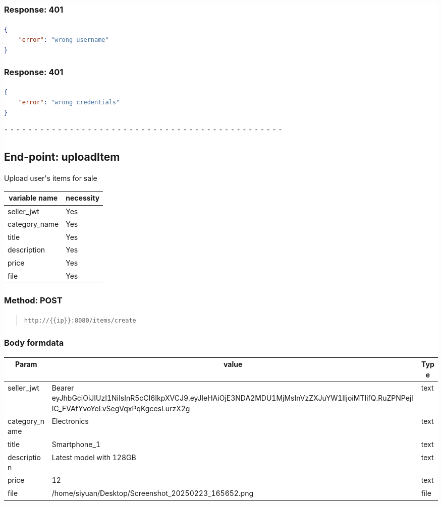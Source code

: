 ### Response: 401
```json
{
    "error": "wrong username"
}
```

### Response: 401
```json
{
    "error": "wrong credentials"
}
```


⁃ ⁃ ⁃ ⁃ ⁃ ⁃ ⁃ ⁃ ⁃ ⁃ ⁃ ⁃ ⁃ ⁃ ⁃ ⁃ ⁃ ⁃ ⁃ ⁃ ⁃ ⁃ ⁃ ⁃ ⁃ ⁃ ⁃ ⁃ ⁃ ⁃ ⁃ ⁃ ⁃ ⁃ ⁃ ⁃ ⁃ ⁃ ⁃ ⁃ ⁃ ⁃ ⁃ ⁃ ⁃ ⁃ ⁃

## End-point: uploadItem
Upload user's items for sale

| variable name | necessity |
| ------------- | --------- |
| seller_jwt    | Yes       |
| category_name | Yes       |
| title         | Yes       |
| description   | Yes       |
| price         | Yes       |
| file          | Yes       |
### Method: POST
>```
>http://{{ip}}:8080/items/create
>```
### Body formdata

| Param         | value                                                                                                                                  | Type |
| ------------- | -------------------------------------------------------------------------------------------------------------------------------------- | ---- |
| seller_jwt    | Bearer eyJhbGciOiJIUzI1NiIsInR5cCI6IkpXVCJ9.eyJleHAiOjE3NDA2MDU1MjMsInVzZXJuYW1lIjoiMTIifQ.RuZPNPejlIC_FVAfYvoYeLvSegVqxPqKgcesLurzX2g | text |
| category_name | Electronics                                                                                                                            | text |
| title         | Smartphone_1                                                                                                                           | text |
| description   | Latest model with 128GB                                                                                                                | text |
| price         | 12                                                                                                                                     | text |
| file          | /home/siyuan/Desktop/Screenshot_20250223_165652.png                                                                                    | file |
